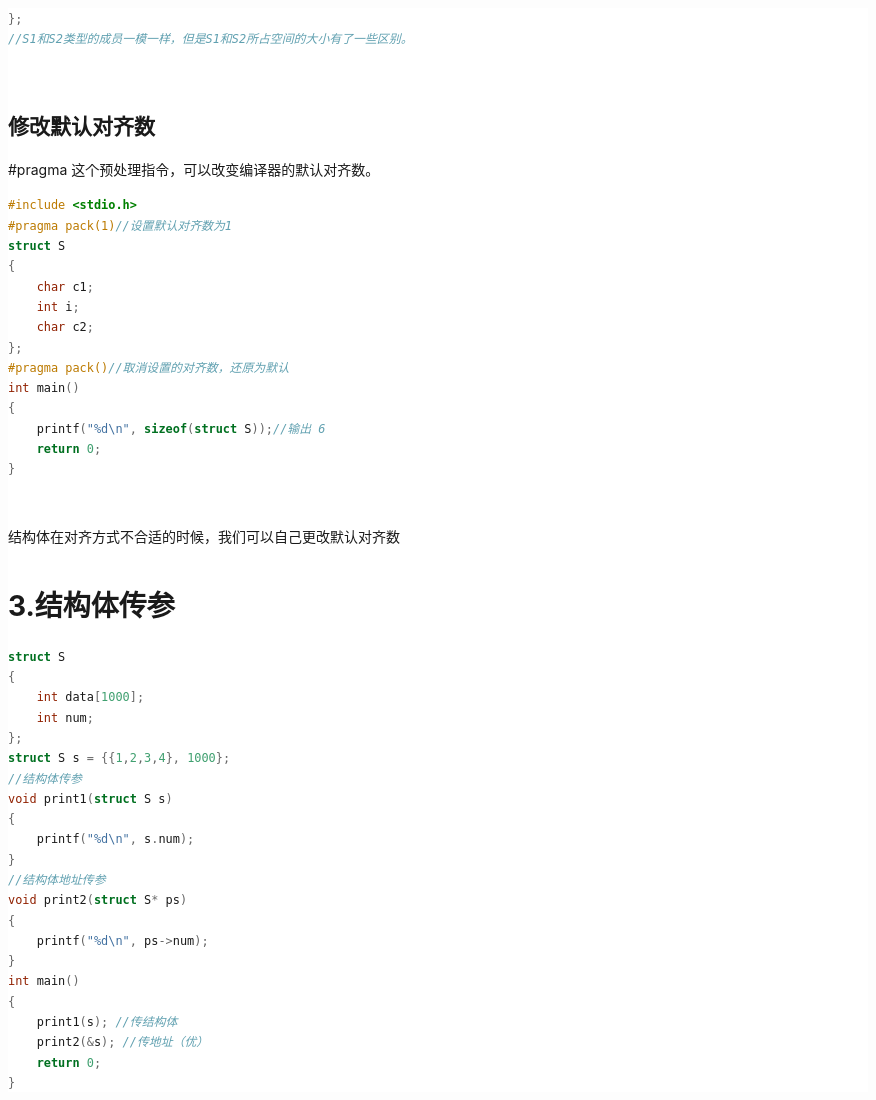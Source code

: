 ```cpp
};
//S1和S2类型的成员⼀模⼀样，但是S1和S2所占空间的⼤⼩有了⼀些区别。
```

![点击并拖拽以移动](data:image/gif;base64,R0lGODlhAQABAPABAP///wAAACH5BAEKAAAALAAAAAABAAEAAAICRAEAOw==)

## 修改默认对⻬数

\#pragma 这个预处理指令，可以改变编译器的默认对⻬数。

```cpp
#include <stdio.h>
#pragma pack(1)//设置默认对⻬数为1
struct S
{
    char c1;
    int i;
    char c2;
};
#pragma pack()//取消设置的对⻬数，还原为默认
int main()
{
    printf("%d\n", sizeof(struct S));//输出 6
    return 0;
}
```

![点击并拖拽以移动](data:image/gif;base64,R0lGODlhAQABAPABAP///wAAACH5BAEKAAAALAAAAAABAAEAAAICRAEAOw==)

结构体在对⻬⽅式不合适的时候，我们可以⾃⼰更改默认对⻬数

# 3.结构体传参

```cpp
struct S
{
    int data[1000];
    int num;
};
struct S s = {{1,2,3,4}, 1000};
//结构体传参
void print1(struct S s)
{
    printf("%d\n", s.num);
}
//结构体地址传参
void print2(struct S* ps)
{
    printf("%d\n", ps->num);
}
int main()
{
    print1(s); //传结构体
    print2(&s); //传地址（优）
    return 0;
}
```
